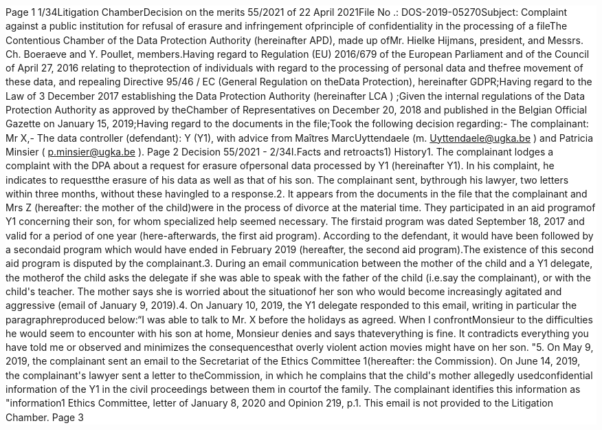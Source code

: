 Page 1
1/34Litigation ChamberDecision on the merits 55/2021 of 22 April 2021File No .: DOS-2019-05270Subject: Complaint against a public institution for refusal of erasure and infringement ofprinciple of confidentiality in the processing of a fileThe Contentious Chamber of the Data Protection Authority (hereinafter APD), made up ofMr. Hielke Hijmans, president, and Messrs. Ch. Boeraeve and Y. Poullet, members.Having regard to Regulation (EU) 2016/679 of the European Parliament and of the Council of April 27, 2016 relating to theprotection of individuals with regard to the processing of personal data and thefree movement of these data, and repealing Directive 95/46 / EC (General Regulation on theData Protection), hereinafter GDPR;Having regard to the Law of 3 December 2017 establishing the Data Protection Authority (hereinafter LCA ) ;Given the internal regulations of the Data Protection Authority as approved by theChamber of Representatives on December 20, 2018 and published in the Belgian Official Gazette on January 15, 2019;Having regard to the documents in the file;Took the following decision regarding:- The complainant: Mr X,- The data controller (defendant): Y (Y1), with advice from Maîtres MarcUyttendaele (m. Uyttendaele@ugka.be ) and Patricia Minsier ( p.minsier@ugka.be ).
Page 2
Decision 55/2021 - 2/34I.Facts and retroacts1) History1. The complainant lodges a complaint with the DPA about a request for erasure ofpersonal data processed by Y1 (hereinafter Y1). In his complaint, he indicates to requestthe erasure of his data as well as that of his son. The complainant sent, bythrough his lawyer, two letters within three months, without these havingled to a response.2. It appears from the documents in the file that the complainant and Mrs Z (hereafter: the mother of the child)were in the process of divorce at the material time. They participated in an aid programof Y1 concerning their son, for whom specialized help seemed necessary. The firstaid program was dated September 18, 2017 and valid for a period of one year (here-afterwards, the first aid program). According to the defendant, it would have been followed by a secondaid program which would have ended in February 2019 (hereafter, the second aid program).The existence of this second aid program is disputed by the complainant.3. During an email communication between the mother of the child and a Y1 delegate, the motherof the child asks the delegate if she was able to speak with the father of the child (i.e.say the complainant), or with the child's teacher. The mother says she is worried about the situationof her son who would become increasingly agitated and aggressive (email of January 9, 2019).4. On January 10, 2019, the Y1 delegate responded to this email, writing in particular the paragraphreproduced below:“I was able to talk to Mr. X before the holidays as agreed. When I confrontMonsieur to the difficulties he would seem to encounter with his son at home, Monsieur denies and says thateverything is fine. It contradicts everything you have told me or observed and minimizes the consequencesthat overly violent action movies might have on her son. "5. On May 9, 2019, the complainant sent an email to the Secretariat of the Ethics Committee 1(hereafter: the Commission). On June 14, 2019, the complainant's lawyer sent a letter to theCommission, in which he complains that the child's mother allegedly usedconfidential information of the Y1 in the civil proceedings between them in courtof the family. The complainant identifies this information as "information1 Ethics Committee, letter of January 8, 2020 and Opinion 219, p.1. This email is not provided to the Litigation Chamber.
Page 3